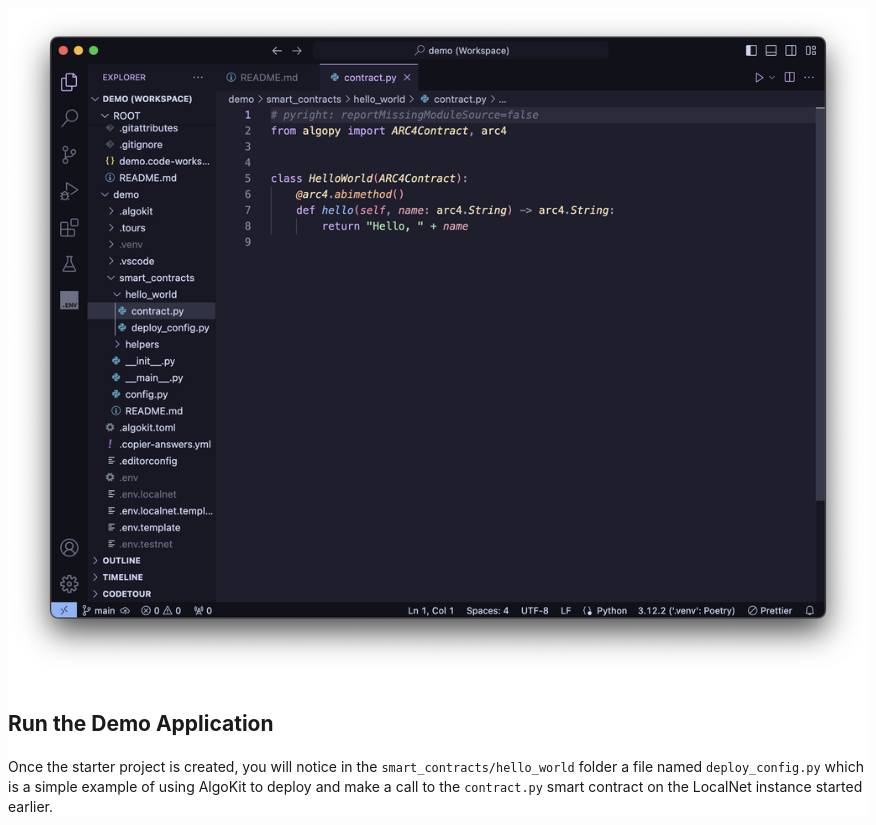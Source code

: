 ![AlgoKit Starter Contract](../imgs/algokitv2_starter.png)

## Run the Demo Application

Once the starter project is created, you will notice in the `smart_contracts/hello_world` folder a file named `deploy_config.py` which is a simple example of using AlgoKit to deploy and make a call to the `contract.py` smart contract on the LocalNet instance started earlier.
